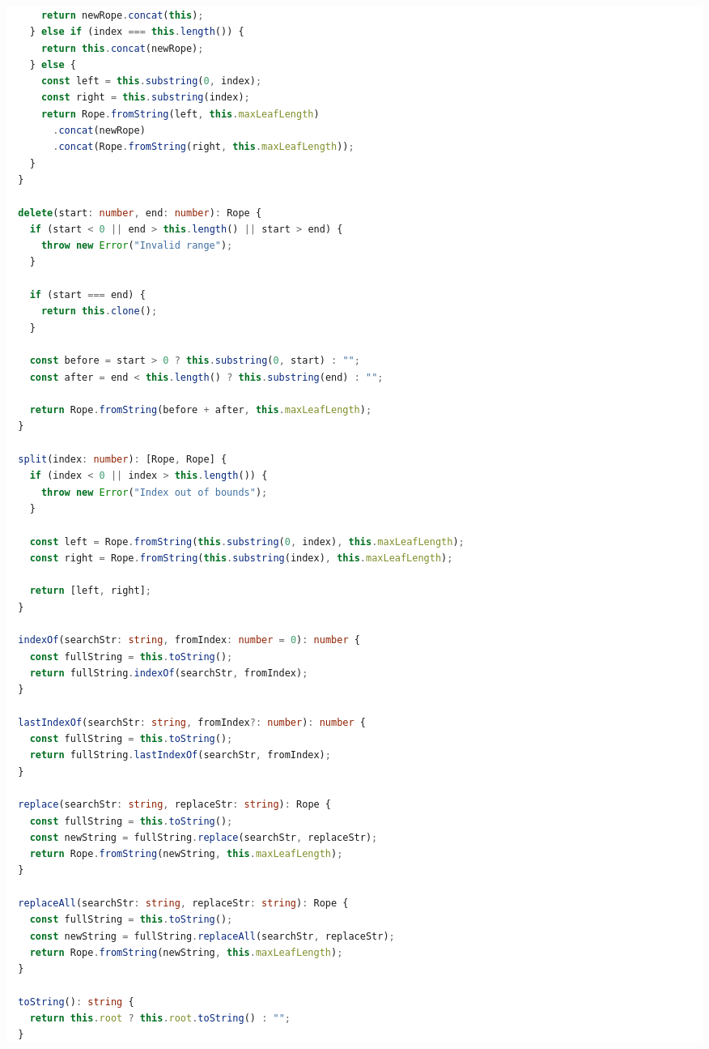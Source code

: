 ```typescript
      return newRope.concat(this);
    } else if (index === this.length()) {
      return this.concat(newRope);
    } else {
      const left = this.substring(0, index);
      const right = this.substring(index);
      return Rope.fromString(left, this.maxLeafLength)
        .concat(newRope)
        .concat(Rope.fromString(right, this.maxLeafLength));
    }
  }

  delete(start: number, end: number): Rope {
    if (start < 0 || end > this.length() || start > end) {
      throw new Error("Invalid range");
    }

    if (start === end) {
      return this.clone();
    }

    const before = start > 0 ? this.substring(0, start) : "";
    const after = end < this.length() ? this.substring(end) : "";

    return Rope.fromString(before + after, this.maxLeafLength);
  }

  split(index: number): [Rope, Rope] {
    if (index < 0 || index > this.length()) {
      throw new Error("Index out of bounds");
    }

    const left = Rope.fromString(this.substring(0, index), this.maxLeafLength);
    const right = Rope.fromString(this.substring(index), this.maxLeafLength);

    return [left, right];
  }

  indexOf(searchStr: string, fromIndex: number = 0): number {
    const fullString = this.toString();
    return fullString.indexOf(searchStr, fromIndex);
  }

  lastIndexOf(searchStr: string, fromIndex?: number): number {
    const fullString = this.toString();
    return fullString.lastIndexOf(searchStr, fromIndex);
  }

  replace(searchStr: string, replaceStr: string): Rope {
    const fullString = this.toString();
    const newString = fullString.replace(searchStr, replaceStr);
    return Rope.fromString(newString, this.maxLeafLength);
  }

  replaceAll(searchStr: string, replaceStr: string): Rope {
    const fullString = this.toString();
    const newString = fullString.replaceAll(searchStr, replaceStr);
    return Rope.fromString(newString, this.maxLeafLength);
  }

  toString(): string {
    return this.root ? this.root.toString() : "";
  }
```